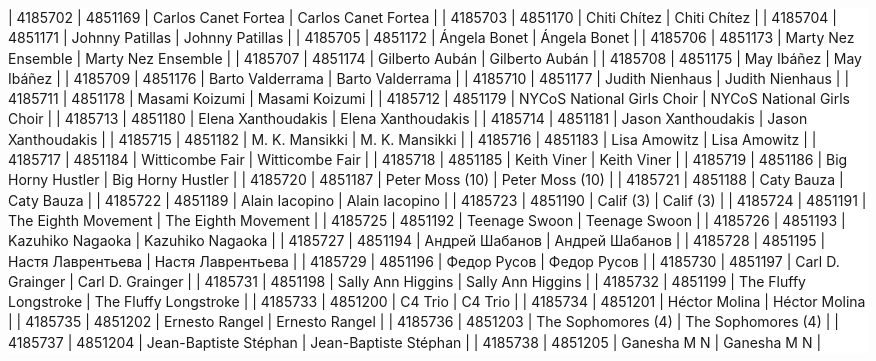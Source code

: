| 4185702 | 4851169 | Carlos Canet Fortea | Carlos Canet Fortea |
| 4185703 | 4851170 | Chiti Chítez | Chiti Chítez |
| 4185704 | 4851171 | Johnny Patillas | Johnny Patillas |
| 4185705 | 4851172 | Ángela Bonet | Ángela Bonet |
| 4185706 | 4851173 | Marty Nez Ensemble | Marty Nez Ensemble |
| 4185707 | 4851174 | Gilberto Aubán | Gilberto Aubán |
| 4185708 | 4851175 | May Ibáñez | May Ibáñez |
| 4185709 | 4851176 | Barto Valderrama | Barto Valderrama |
| 4185710 | 4851177 | Judith Nienhaus | Judith Nienhaus |
| 4185711 | 4851178 | Masami Koizumi | Masami Koizumi |
| 4185712 | 4851179 | NYCoS National Girls Choir | NYCoS National Girls Choir |
| 4185713 | 4851180 | Elena Xanthoudakis | Elena Xanthoudakis |
| 4185714 | 4851181 | Jason Xanthoudakis | Jason Xanthoudakis |
| 4185715 | 4851182 | M. K. Mansikki | M. K. Mansikki |
| 4185716 | 4851183 | Lisa Amowitz | Lisa Amowitz |
| 4185717 | 4851184 | Witticombe Fair | Witticombe Fair |
| 4185718 | 4851185 | Keith Viner | Keith Viner |
| 4185719 | 4851186 | Big Horny Hustler | Big Horny Hustler |
| 4185720 | 4851187 | Peter Moss (10) | Peter Moss (10) |
| 4185721 | 4851188 | Caty Bauza | Caty Bauza |
| 4185722 | 4851189 | Alain Iacopino | Alain Iacopino |
| 4185723 | 4851190 | Calif (3) | Calif (3) |
| 4185724 | 4851191 | The Eighth Movement | The Eighth Movement |
| 4185725 | 4851192 | Teenage Swoon | Teenage Swoon |
| 4185726 | 4851193 | Kazuhiko Nagaoka | Kazuhiko Nagaoka |
| 4185727 | 4851194 | Андрей Шабанов | Андрей Шабанов |
| 4185728 | 4851195 | Настя Лаврентьева | Настя Лаврентьева |
| 4185729 | 4851196 | Федор Русов | Федор Русов |
| 4185730 | 4851197 | Carl D. Grainger | Carl D. Grainger |
| 4185731 | 4851198 | Sally Ann Higgins | Sally Ann Higgins |
| 4185732 | 4851199 | The Fluffy Longstroke | The Fluffy Longstroke |
| 4185733 | 4851200 | C4 Trio | C4 Trio |
| 4185734 | 4851201 | Héctor Molina | Héctor Molina |
| 4185735 | 4851202 | Ernesto Rangel | Ernesto Rangel |
| 4185736 | 4851203 | The Sophomores (4) | The Sophomores (4) |
| 4185737 | 4851204 | Jean-Baptiste Stéphan | Jean-Baptiste Stéphan |
| 4185738 | 4851205 | Ganesha M N | Ganesha M N |